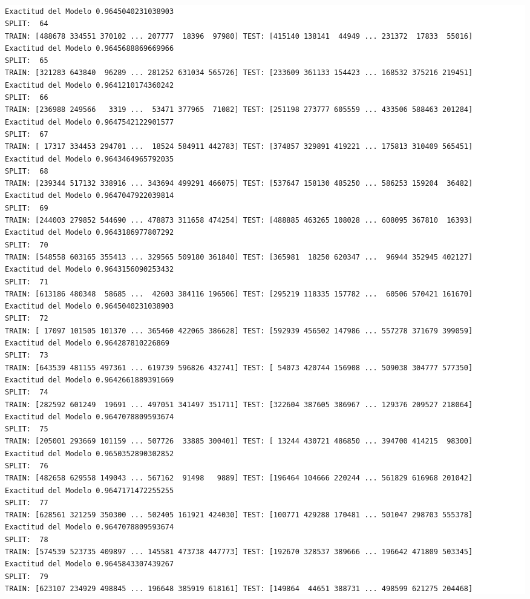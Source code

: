     Exactitud del Modelo 0.9645040231038903
    SPLIT:  64
    TRAIN: [488678 334551 370102 ... 207777  18396  97980] TEST: [415140 138141  44949 ... 231372  17833  55016]
    Exactitud del Modelo 0.9645688869669966
    SPLIT:  65
    TRAIN: [321283 643840  96289 ... 281252 631034 565726] TEST: [233609 361133 154423 ... 168532 375216 219451]
    Exactitud del Modelo 0.9641210174360242
    SPLIT:  66
    TRAIN: [236988 249566   3319 ...  53471 377965  71082] TEST: [251198 273777 605559 ... 433506 588463 201284]
    Exactitud del Modelo 0.9647542122901577
    SPLIT:  67
    TRAIN: [ 17317 334453 294701 ...  18524 584911 442783] TEST: [374857 329891 419221 ... 175813 310409 565451]
    Exactitud del Modelo 0.9643464965792035
    SPLIT:  68
    TRAIN: [239344 517132 338916 ... 343694 499291 466075] TEST: [537647 158130 485250 ... 586253 159204  36482]
    Exactitud del Modelo 0.9647047922039814
    SPLIT:  69
    TRAIN: [244003 279852 544690 ... 478873 311658 474254] TEST: [488885 463265 108028 ... 608095 367810  16393]
    Exactitud del Modelo 0.9643186977807292
    SPLIT:  70
    TRAIN: [548558 603165 355413 ... 329565 509180 361840] TEST: [365981  18250 620347 ...  96944 352945 402127]
    Exactitud del Modelo 0.9643156090253432
    SPLIT:  71
    TRAIN: [613186 480348  58685 ...  42603 384116 196506] TEST: [295219 118335 157782 ...  60506 570421 161670]
    Exactitud del Modelo 0.9645040231038903
    SPLIT:  72
    TRAIN: [ 17097 101505 101370 ... 365460 422065 386628] TEST: [592939 456502 147986 ... 557278 371679 399059]
    Exactitud del Modelo 0.964287810226869
    SPLIT:  73
    TRAIN: [643539 481155 497361 ... 619739 596826 432741] TEST: [ 54073 420744 156908 ... 509038 304777 577350]
    Exactitud del Modelo 0.9642661889391669
    SPLIT:  74
    TRAIN: [282592 601249  19691 ... 497051 341497 351711] TEST: [322604 387605 386967 ... 129376 209527 218064]
    Exactitud del Modelo 0.9647078809593674
    SPLIT:  75
    TRAIN: [205001 293669 101159 ... 507726  33885 300401] TEST: [ 13244 430721 486850 ... 394700 414215  98300]
    Exactitud del Modelo 0.9650352890302852
    SPLIT:  76
    TRAIN: [482658 629558 149043 ... 567162  91498   9889] TEST: [196464 104666 220244 ... 561829 616968 201042]
    Exactitud del Modelo 0.9647171472255255
    SPLIT:  77
    TRAIN: [628561 321259 350300 ... 502405 161921 424030] TEST: [100771 429288 170481 ... 501047 298703 555378]
    Exactitud del Modelo 0.9647078809593674
    SPLIT:  78
    TRAIN: [574539 523735 409897 ... 145581 473738 447773] TEST: [192670 328537 389666 ... 196642 471809 503345]
    Exactitud del Modelo 0.9645843307439267
    SPLIT:  79
    TRAIN: [623107 234929 498845 ... 196648 385919 618161] TEST: [149864  44651 388731 ... 498599 621275 204468]